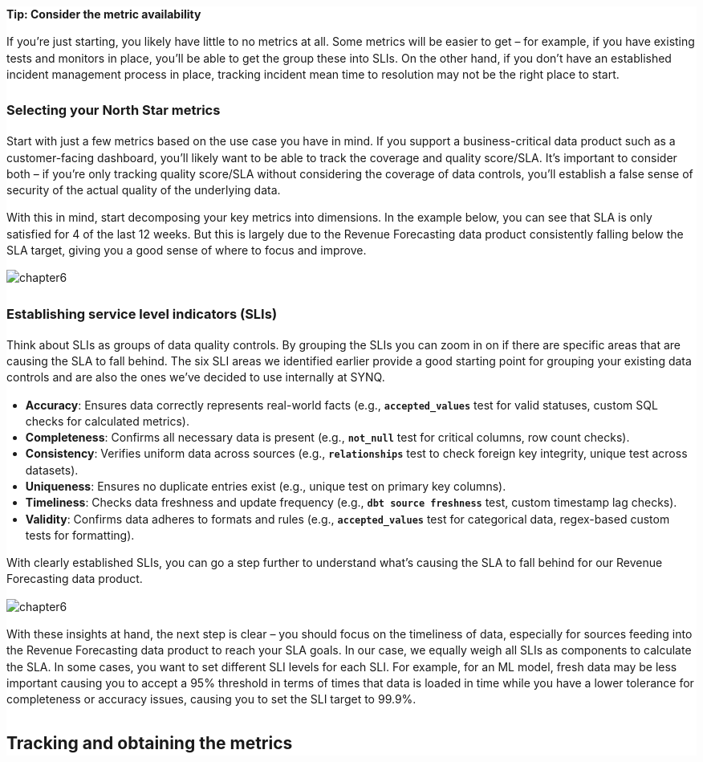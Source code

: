 **Tip: Consider the metric availability**

If you’re just starting, you likely have little to no metrics at all. Some metrics will be easier to get – for example, if you have existing tests and monitors in place, you’ll be able to get the group these into SLIs. On the other hand, if you don’t have an established incident management process in place, tracking incident mean time to resolution may not be the right place to start.

### Selecting your North Star metrics

Start with just a few metrics based on the use case you have in mind. If you support a business-critical data product such as a customer-facing dashboard, you’ll likely want to be able to track the coverage and quality score/SLA. It’s important to consider both – if you’re only tracking quality score/SLA without considering the coverage of data controls, you’ll establish a false sense of security of the actual quality of the underlying data.

With this in mind, start decomposing your key metrics into dimensions. In the example below, you can see that SLA is only satisfied for 4 of the last 12 weeks. But this is largely due to the Revenue Forecasting data product consistently falling below the SLA target, giving you a good sense of where to focus and improve.

![chapter6](https://cdn.prod.website-files.com/67ac98ad91c902dafd02d636/67d01af3ccbbedd03b031975__image.webp)

### Establishing service level indicators (SLIs)

Think about SLIs as groups of data quality controls. By grouping the SLIs you can zoom in on if there are specific areas that are causing the SLA to fall behind. The six SLI areas we identified earlier provide a good starting point for grouping your existing data controls and are also the ones we’ve decided to use internally at SYNQ.

- **Accuracy**: Ensures data correctly represents real-world facts (e.g., **`accepted_values`** test for valid statuses, custom SQL checks for calculated metrics).
- **Completeness**: Confirms all necessary data is present (e.g., **`not_null`** test for critical columns, row count checks).
- **Consistency**: Verifies uniform data across sources (e.g., **`relationships`** test to check foreign key integrity, unique test across datasets).
- **Uniqueness**: Ensures no duplicate entries exist (e.g., unique test on primary key columns).
- **Timeliness**: Checks data freshness and update frequency (e.g., **`dbt source freshness`** test, custom timestamp lag checks).
- **Validity**: Confirms data adheres to formats and rules (e.g., **`accepted_values`** test for categorical data, regex-based custom tests for formatting).

With clearly established SLIs, you can go a step further to understand what’s causing the SLA to fall behind for our Revenue Forecasting data product.

![chapter6](https://cdn.prod.website-files.com/67ac98ad91c902dafd02d636/67d01af305fa32b8d888dc4c__image.webp)

With these insights at hand, the next step is clear – you should focus on the timeliness of data, especially for sources feeding into the Revenue Forecasting data product to reach your SLA goals. In our case, we equally weigh all SLIs as components to calculate the SLA. In some cases, you want to set different SLI levels for each SLI. For example, for an ML model, fresh data may be less important causing you to accept a 95% threshold in terms of times that data is loaded in time while you have a lower tolerance for completeness or accuracy issues, causing you to set the SLI target to 99.9%.

## Tracking and obtaining the metrics

